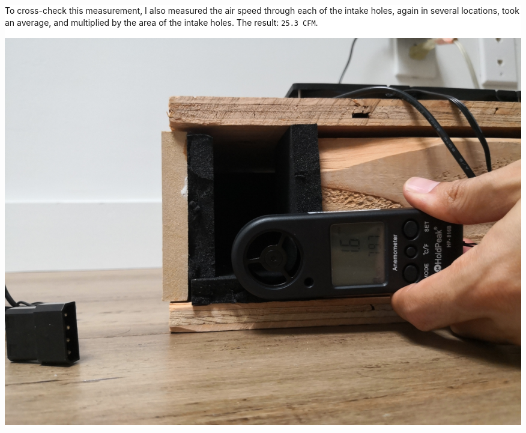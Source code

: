 To cross-check this measurement, I also measured the air speed through each of the intake holes, again in several locations, took an average, and multiplied by the area of the intake holes. The result: `25.3 CFM`.

[![Air speed through baffle intake in location 1](/images/002/intake1.jpg)](/images/002/intake1.jpg)
